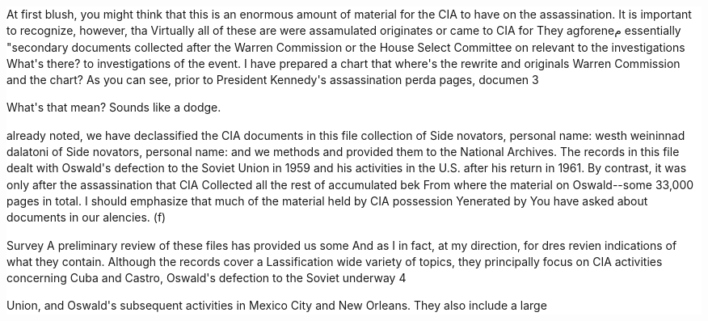 At first blush, you might think that this is an enormous
amount of material for the CIA to have on the assassination. It is
important to recognize, however, tha Virtually all of these are
were assamulated originates or came to CIA for They agforeneم
essentially "secondary documents collected after the
Warren Commission or the House Select Committee on
relevant to the investigations What's
there? to investigations of the event. I have prepared a chart that where's the
rewrite and originals Warren Commission and the
chart?
As you can see, prior to President Kennedy's assassination
perda pages,
documen
3

What's that mean? Sounds like a dodge.

 already noted, we have declassified the CIA documents in this file
collection of Side novators, personal name:
 westh weininnad dalatoni of Side novators, personal name: and we methods
and provided them to the National Archives. The records in this
file dealt with Oswald's defection to the Soviet Union in 1959 and
his activities in the U.S. after his return in 1961. By contrast, it
was only after the assassination that CIA Collected all the rest of
accumulated
bek From where
the material on Oswald--some 33,000 pages in total.
I should emphasize that much of the material held by CIA possession Yenerated by
You have asked about documents in our alencies.
(f)

Survey
A preliminary review of these files has provided us some And as I
in fact, at my direction, for dres revien
indications of what they contain. Although the records cover a Lassification
wide variety of topics, they principally focus on CIA activities
concerning Cuba and Castro, Oswald's defection to the Soviet underway
4

Union, and Oswald's subsequent activities in Mexico City and
New Orleans. They also include a large